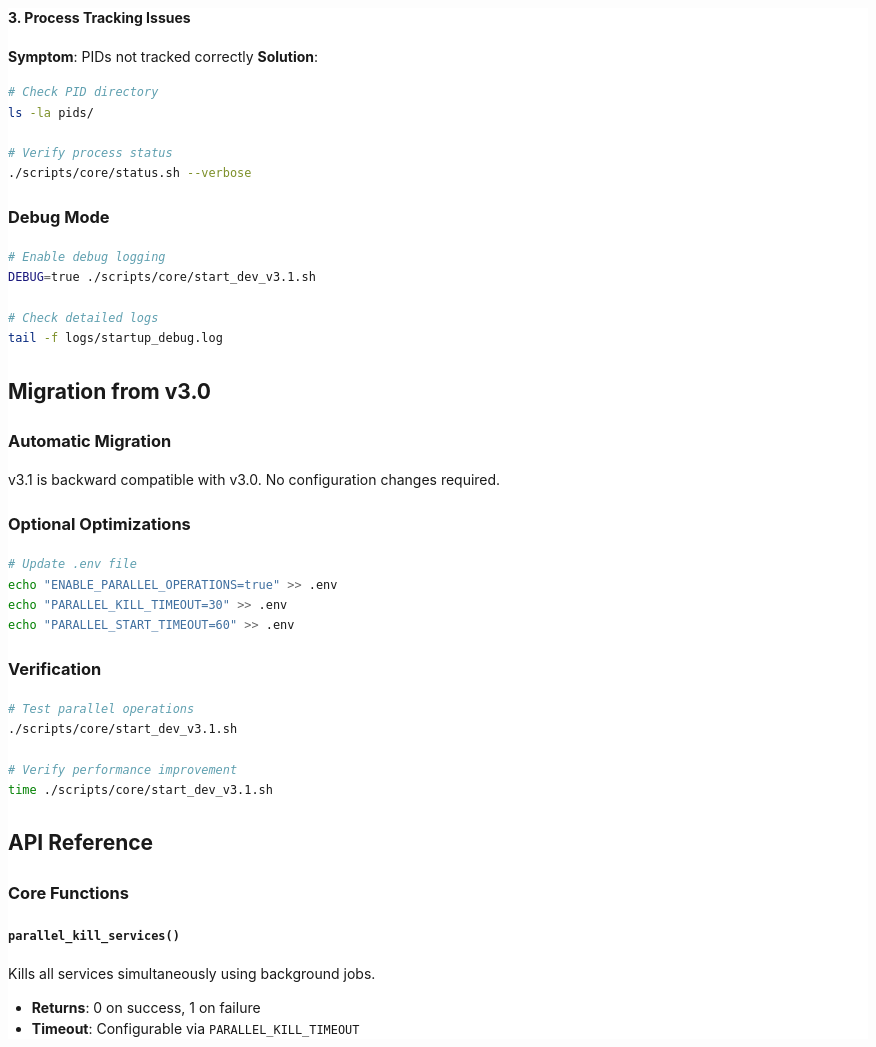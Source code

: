 #### 3. Process Tracking Issues
**Symptom**: PIDs not tracked correctly
**Solution**:
```bash
# Check PID directory
ls -la pids/

# Verify process status
./scripts/core/status.sh --verbose
```

### Debug Mode
```bash
# Enable debug logging
DEBUG=true ./scripts/core/start_dev_v3.1.sh

# Check detailed logs
tail -f logs/startup_debug.log
```

## Migration from v3.0

### Automatic Migration
v3.1 is backward compatible with v3.0. No configuration changes required.

### Optional Optimizations
```bash
# Update .env file
echo "ENABLE_PARALLEL_OPERATIONS=true" >> .env
echo "PARALLEL_KILL_TIMEOUT=30" >> .env
echo "PARALLEL_START_TIMEOUT=60" >> .env
```

### Verification
```bash
# Test parallel operations
./scripts/core/start_dev_v3.1.sh

# Verify performance improvement
time ./scripts/core/start_dev_v3.1.sh
```

## API Reference

### Core Functions

#### `parallel_kill_services()`
Kills all services simultaneously using background jobs.
- **Returns**: 0 on success, 1 on failure
- **Timeout**: Configurable via `PARALLEL_KILL_TIMEOUT`
